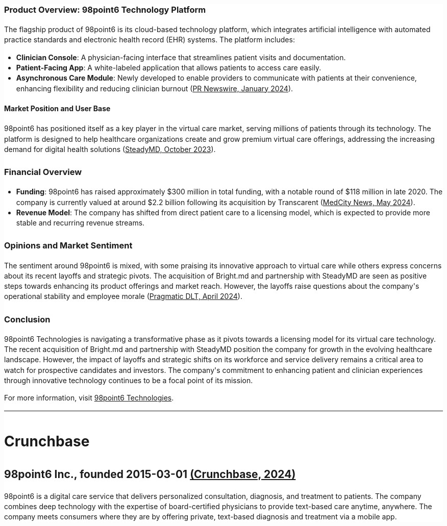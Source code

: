 ### Product Overview: 98point6 Technology Platform
The flagship product of 98point6 is its cloud-based technology platform, which integrates artificial intelligence with automated practice standards and electronic health record (EHR) systems. The platform includes:
- **Clinician Console**: A physician-facing interface that streamlines patient visits and documentation.
- **Patient-Facing App**: A white-labeled application that allows patients to access care easily.
- **Asynchronous Care Module**: Newly developed to enable providers to communicate with patients at their convenience, enhancing flexibility and reducing clinician burnout ([PR Newswire, January 2024](https://www.prnewswire.com/news-releases/98point6-technologies-announces-the-acquisition-of-brightmd-to-accelerate-the-launch-of-its-asynchronous-care-module-302034295.html)).

#### Market Position and User Base
98point6 has positioned itself as a key player in the virtual care market, serving millions of patients through its technology. The platform is designed to help healthcare organizations create and grow premium virtual care offerings, addressing the increasing demand for digital health solutions ([SteadyMD, October 2023](https://www.steadymd.com/blog/98point6-technologies-collaborates-with-steadymd-to-offer-comprehensive-virtual-care-solution-to-healthcare-organizations/)).

### Financial Overview
- **Funding**: 98point6 has raised approximately $300 million in total funding, with a notable round of $118 million in late 2020. The company is currently valued at around $2.2 billion following its acquisition by Transcarent ([MedCity News, May 2024](https://medcitynews.com/2024/05/glen-tullman-has-no-interest-in-selling-transcarent-but-ipo-is-a-possibility/)).
- **Revenue Model**: The company has shifted from direct patient care to a licensing model, which is expected to provide more stable and recurring revenue streams.

### Opinions and Market Sentiment
The sentiment around 98point6 is mixed, with some praising its innovative approach to virtual care while others express concerns about its recent layoffs and strategic pivots. The acquisition of Bright.md and partnership with SteadyMD are seen as positive steps towards enhancing its product offerings and market reach. However, the layoffs raise questions about the company's operational stability and employee morale ([Pragmatic DLT, April 2024](https://pragmaticdlt.com/news/98point6-undergoes-significant-workforce-reduction-amid-business-model-transformation/)).

### Conclusion
98point6 Technologies is navigating a transformative phase as it pivots towards a licensing model for its virtual care technology. The recent acquisition of Bright.md and partnership with SteadyMD position the company for growth in the evolving healthcare landscape. However, the impact of layoffs and strategic shifts on its workforce and service delivery remains a critical area to watch for prospective candidates and investors. The company's commitment to enhancing patient and clinician experiences through innovative technology continues to be a focal point of its mission. 

For more information, visit [98point6 Technologies](https://www.98point6.com).


----
# Crunchbase
## 98point6 Inc., founded 2015-03-01 [(Crunchbase, 2024)](https://www.crunchbase.com/organization/98point6)
98point6 is a digital care service that delivers personalized consultation, diagnosis, and treatment to patients. The company combines deep technology with the expertise of board-certified physicians to provide text-based care anytime, anywhere. The company meets consumers where they are by offering private, text-based diagnosis and treatment via a mobile app. 
